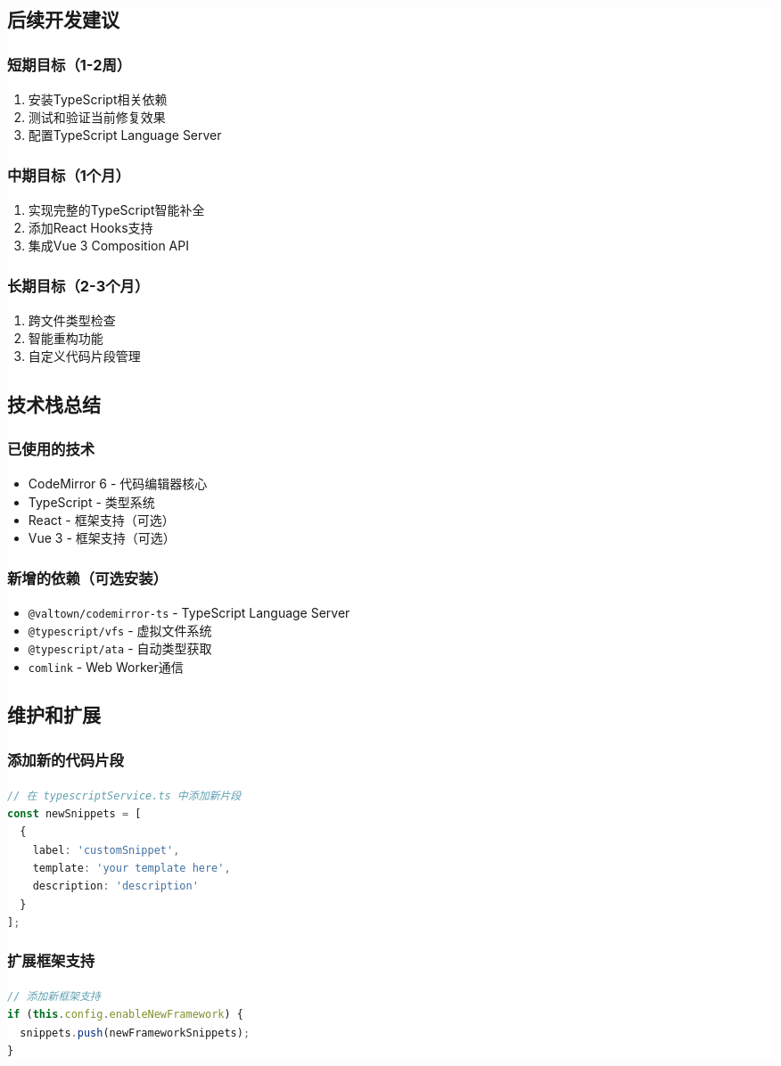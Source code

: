 ## 后续开发建议

### 短期目标（1-2周）
1. 安装TypeScript相关依赖
2. 测试和验证当前修复效果
3. 配置TypeScript Language Server

### 中期目标（1个月）
1. 实现完整的TypeScript智能补全
2. 添加React Hooks支持
3. 集成Vue 3 Composition API

### 长期目标（2-3个月）
1. 跨文件类型检查
2. 智能重构功能
3. 自定义代码片段管理

## 技术栈总结

### 已使用的技术
- CodeMirror 6 - 代码编辑器核心
- TypeScript - 类型系统
- React - 框架支持（可选）
- Vue 3 - 框架支持（可选）

### 新增的依赖（可选安装）
- `@valtown/codemirror-ts` - TypeScript Language Server
- `@typescript/vfs` - 虚拟文件系统
- `@typescript/ata` - 自动类型获取
- `comlink` - Web Worker通信

## 维护和扩展

### 添加新的代码片段
```typescript
// 在 typescriptService.ts 中添加新片段
const newSnippets = [
  {
    label: 'customSnippet',
    template: 'your template here',
    description: 'description'
  }
];
```

### 扩展框架支持
```typescript
// 添加新框架支持
if (this.config.enableNewFramework) {
  snippets.push(newFrameworkSnippets);
}
```
